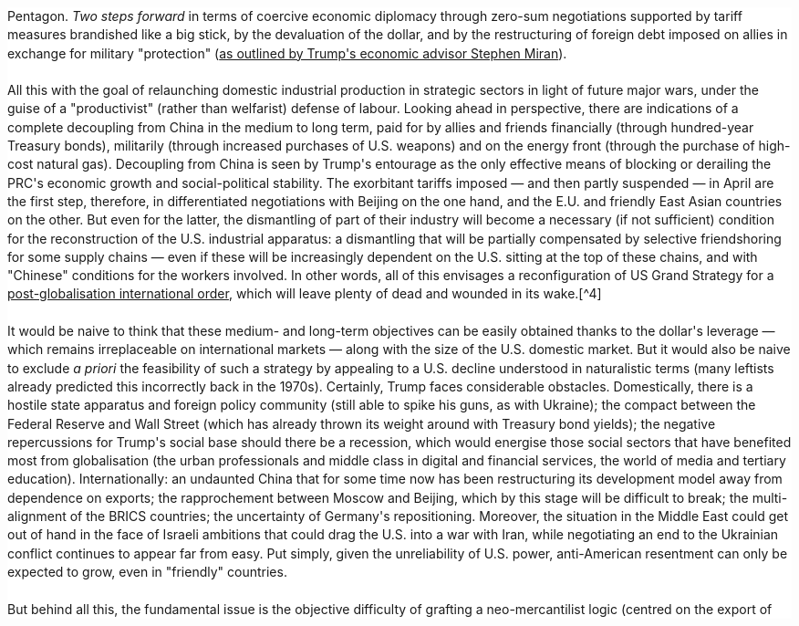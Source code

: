 Pentagon. *Two steps forward* in terms of coercive economic diplomacy
through zero-sum negotiations supported by tariff measures brandished
like a big stick, by the devaluation of the dollar, and by the
restructuring of foreign debt imposed on allies in exchange for military
"protection" ([as outlined by Trump's economic advisor Stephen
Miran](https://www.hudsonbaycapital.com/documents/FG/hudsonbay/research/638199_A_Users_Guide_to_Restructuring_the_Global_Trading_System.pdf)).
<br />
<br />
All this with the goal of relaunching domestic industrial production in
strategic sectors in light of future major wars, under the guise of a
"productivist" (rather than welfarist) defense of labour. Looking ahead
in perspective, there are indications of a complete decoupling from
China in the medium to long term, paid for by allies and friends
financially (through hundred-year Treasury bonds), militarily (through
increased purchases of U.S. weapons) and on the energy front (through
the purchase of high-cost natural gas). Decoupling from China is seen by
Trump's entourage as the only effective means of blocking or derailing
the PRC's economic growth and social-political stability. The exorbitant
tariffs imposed &mdash; and then partly suspended &mdash; in April are the first
step, therefore, in differentiated negotiations with Beijing on the one
hand, and the E.U. and friendly East Asian countries on the other. But
even for the latter, the dismantling of part of their industry will
become a necessary (if not sufficient) condition for the reconstruction
of the U.S. industrial apparatus: a dismantling that will be partially
compensated by selective friendshoring for some supply chains &mdash; even if
these will be increasingly dependent on the U.S. sitting at the top of
these chains, and with \"Chinese\" conditions for the workers involved.
In other words, all of this envisages a reconfiguration of US Grand
Strategy for a [post-globalisation international
order](https://americanaffairsjournal.org/2024/11/america-china-and-the-death-of-the-international-monetary-non-system/),
which will leave plenty of dead and wounded in its wake.[^4]
<br />
<br />
It would be naive to think that these medium- and long-term objectives
can be easily obtained thanks to the dollar's leverage &mdash; which remains
irreplaceable on international markets &mdash; along with the size of the U.S.
domestic market. But it would also be naive to exclude *a priori* the
feasibility of such a strategy by appealing to a U.S. decline understood
in naturalistic terms (many leftists already predicted this incorrectly
back in the 1970s). Certainly, Trump faces considerable obstacles.
Domestically, there is a hostile state apparatus and foreign policy
community (still able to spike his guns, as with Ukraine); the compact
between the Federal Reserve and Wall Street (which has already thrown
its weight around with Treasury bond yields); the negative repercussions
for Trump's social base should there be a recession, which would
energise those social sectors that have benefited most from
globalisation (the urban professionals and middle class in digital and
financial services, the world of media and tertiary education).
Internationally: an undaunted China that for some time now has been
restructuring its development model away from dependence on exports; the
rapprochement between Moscow and Beijing, which by this stage will be
difficult to break; the multi-alignment of the BRICS countries; the
uncertainty of Germany's repositioning. Moreover, the situation in the
Middle East could get out of hand in the face of Israeli ambitions that
could drag the U.S. into a war with Iran, while negotiating an end to
the Ukrainian conflict continues to appear far from easy. Put simply,
given the unreliability of U.S. power, anti-American resentment can only
be expected to grow, even in "friendly" countries.
<br />
<br />
But behind all this, the fundamental issue is the objective difficulty
of grafting a neo-mercantilist logic (centred on the export of

[^2]: Raffaele Sciortino, "[Neopopulism as a Problem: Between
[^5]: An asian alignment by EU is not to be ruled out, but not very
[^6]: Thesis 7: \"The phenomenon of separation is part and parcel of the